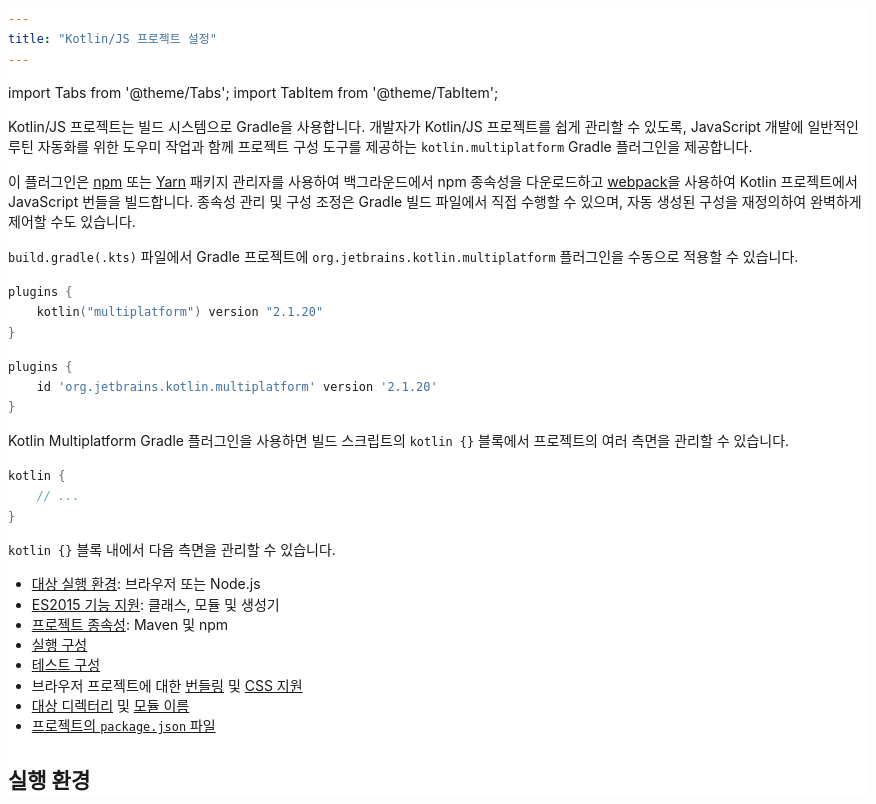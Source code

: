 ```yaml
---
title: "Kotlin/JS 프로젝트 설정"
---
```

import Tabs from '@theme/Tabs';
import TabItem from '@theme/TabItem';

Kotlin/JS 프로젝트는 빌드 시스템으로 Gradle을 사용합니다. 개발자가 Kotlin/JS 프로젝트를 쉽게 관리할 수 있도록, JavaScript 개발에 일반적인 루틴 자동화를 위한 도우미 작업과 함께 프로젝트 구성 도구를 제공하는 `kotlin.multiplatform` Gradle 플러그인을 제공합니다.

이 플러그인은 [npm](https://www.npmjs.com/) 또는 [Yarn](https://yarnpkg.com/) 패키지 관리자를 사용하여 백그라운드에서 npm 종속성을 다운로드하고 [webpack](https://webpack.js.org/)을 사용하여 Kotlin 프로젝트에서 JavaScript 번들을 빌드합니다. 종속성 관리 및 구성 조정은 Gradle 빌드 파일에서 직접 수행할 수 있으며, 자동 생성된 구성을 재정의하여 완벽하게 제어할 수도 있습니다.

`build.gradle(.kts)` 파일에서 Gradle 프로젝트에 `org.jetbrains.kotlin.multiplatform` 플러그인을 수동으로 적용할 수 있습니다.

<Tabs groupId="build-script">
<TabItem value="kotlin" label="Kotlin" default>

```kotlin
plugins {
    kotlin("multiplatform") version "2.1.20"
}
```

</TabItem>
<TabItem value="groovy" label="Groovy" default>

```groovy
plugins {
    id 'org.jetbrains.kotlin.multiplatform' version '2.1.20'
}
```

</TabItem>
</Tabs>

Kotlin Multiplatform Gradle 플러그인을 사용하면 빌드 스크립트의 `kotlin {}` 블록에서 프로젝트의 여러 측면을 관리할 수 있습니다.

```groovy
kotlin {
    // ...
}
```

`kotlin {}` 블록 내에서 다음 측면을 관리할 수 있습니다.

* [대상 실행 환경](#execution-environments): 브라우저 또는 Node.js
* [ES2015 기능 지원](#support-for-es2015-features): 클래스, 모듈 및 생성기
* [프로젝트 종속성](#dependencies): Maven 및 npm
* [실행 구성](#run-task)
* [테스트 구성](#test-task)
* 브라우저 프로젝트에 대한 [번들링](#webpack-bundling) 및 [CSS 지원](#css)
* [대상 디렉터리](#distribution-target-directory) 및 [모듈 이름](#module-name)
* [프로젝트의 `package.json` 파일](#package-json-customization)

## 실행 환경

